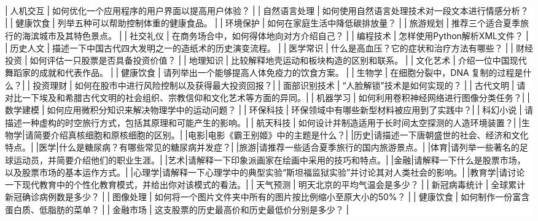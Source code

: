 | 人机交互 | 如何优化一个应用程序的用户界面以提高用户体验？ |
| 自然语言处理 | 如何使用自然语言处理技术对一段文本进行情感分析？ |
| 健康饮食 | 列举五种可以帮助控制体重的健康食品。 |
| 环境保护 | 如何在家庭生活中降低碳排放量？ |
| 旅游规划 | 推荐三个适合夏季旅行的海滨城市及其特色景点。 |
| 社交礼仪 | 在商务场合中，如何得体地向对方介绍自己？ |
| 编程技术 | 怎样使用Python解析XML文件？ |
| 历史人文 | 描述一下中国古代四大发明之一的造纸术的历史演变流程。 |
| 医学常识 | 什么是高血压？它的症状和治疗方法有哪些？ |
| 财经投资 | 如何评估一只股票是否具备投资价值？ |
| 地理知识 | 比较解释地壳运动和板块构造的区别和联系。 |
| 文化艺术 | 介绍一位中国现代舞蹈家的成就和代表作品。 |
| 健康饮食 | 请列举出一个能够提高人体免疫力的饮食方案。 |
| 生物学 | 在细胞分裂中，DNA 复制的过程是什么？|
| 投资理财 | 如何在股市中进行风险控制以及获得最大投资回报？|
| 面部识别技术 | “人脸解锁”技术是如何实现的？ |
| 古代文明 | 请对比一下埃及和希腊古代文明的社会组织、宗教信仰和文化艺术等方面的异同。|
| 机器学习 | 如何利用卷积神经网络进行图像分类任务？|
| 数学建模 | 如何应用微积分知识来解决物理学中的运动问题？ |
| 环保科技 | 环保领域中有哪些新型材料被应用到了实践中？|
| 科幻小说 | 请描述一种虚构的时空旅行方式，包括其原理和可能产生的影响。|
| 航天科技 | 如何设计并制造适用于长时间太空探测的人造环境装置？|
|生物学|请简要介绍真核细胞和原核细胞的区别。|
|电影|电影《霸王别姬》中的主题是什么？|
|历史|请描述一下唐朝盛世的社会、经济和文化特点。|
|医学|什么是糖尿病？有哪些常见的糖尿病并发症？|
|旅游|请推荐一些适合夏季旅行的国内旅游景点。|
|体育|请列举一些著名的足球运动员，并简要介绍他们的职业生涯。|
|艺术|请解释一下印象派画家在绘画中采用的技巧和特点。|
|金融|请解释一下什么是股票市场，以及股票市场的基本运作方式。|
|心理学|请解释一下心理学中的典型实验“斯坦福监狱实验”并讨论其对人类社会的影响。|
|教育学|请讨论一下现代教育中的个性化教育模式，并给出你对该模式的看法。|
| 天气预测                                                 | 明天北京的平均气温会是多少？                                                                                                  |
| 新冠病毒统计                                             | 全球累计新冠确诊病例数是多少？                                                                                                |
| 图像处理                                                 | 如何将一个图片文件夹中所有的图片按比例缩小至原大小的50%？                                                                  |
| 健康饮食                                                 | 如何制作一份富含蛋白质、低脂肪的菜单？                                                                                        |
| 金融市场                                                 | 这支股票的历史最高价和历史最低价分别是多少？                                                                                  |
